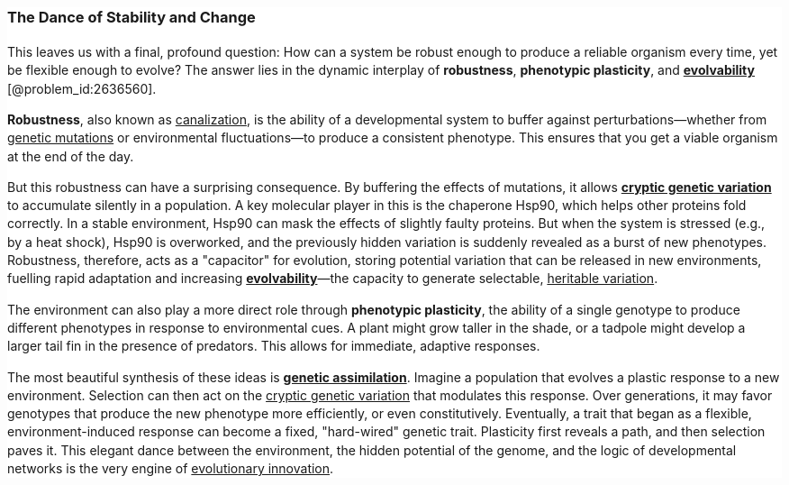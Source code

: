 ### The Dance of Stability and Change

This leaves us with a final, profound question: How can a system be robust enough to produce a reliable organism every time, yet be flexible enough to evolve? The answer lies in the dynamic interplay of **robustness**, **phenotypic plasticity**, and **[evolvability](@article_id:165122)** [@problem_id:2636560].

**Robustness**, also known as [canalization](@article_id:147541), is the ability of a developmental system to buffer against perturbations—whether from [genetic mutations](@article_id:262134) or environmental fluctuations—to produce a consistent phenotype. This ensures that you get a viable organism at the end of the day.

But this robustness can have a surprising consequence. By buffering the effects of mutations, it allows **[cryptic genetic variation](@article_id:143342)** to accumulate silently in a population. A key molecular player in this is the chaperone Hsp90, which helps other proteins fold correctly. In a stable environment, Hsp90 can mask the effects of slightly faulty proteins. But when the system is stressed (e.g., by a heat shock), Hsp90 is overworked, and the previously hidden variation is suddenly revealed as a burst of new phenotypes. Robustness, therefore, acts as a "capacitor" for evolution, storing potential variation that can be released in new environments, fuelling rapid adaptation and increasing **[evolvability](@article_id:165122)**—the capacity to generate selectable, [heritable variation](@article_id:146575).

The environment can also play a more direct role through **phenotypic plasticity**, the ability of a single genotype to produce different phenotypes in response to environmental cues. A plant might grow taller in the shade, or a tadpole might develop a larger tail fin in the presence of predators. This allows for immediate, adaptive responses.

The most beautiful synthesis of these ideas is **[genetic assimilation](@article_id:164100)**. Imagine a population that evolves a plastic response to a new environment. Selection can then act on the [cryptic genetic variation](@article_id:143342) that modulates this response. Over generations, it may favor genotypes that produce the new phenotype more efficiently, or even constitutively. Eventually, a trait that began as a flexible, environment-induced response can become a fixed, "hard-wired" genetic trait. Plasticity first reveals a path, and then selection paves it. This elegant dance between the environment, the hidden potential of the genome, and the logic of developmental networks is the very engine of [evolutionary innovation](@article_id:271914).